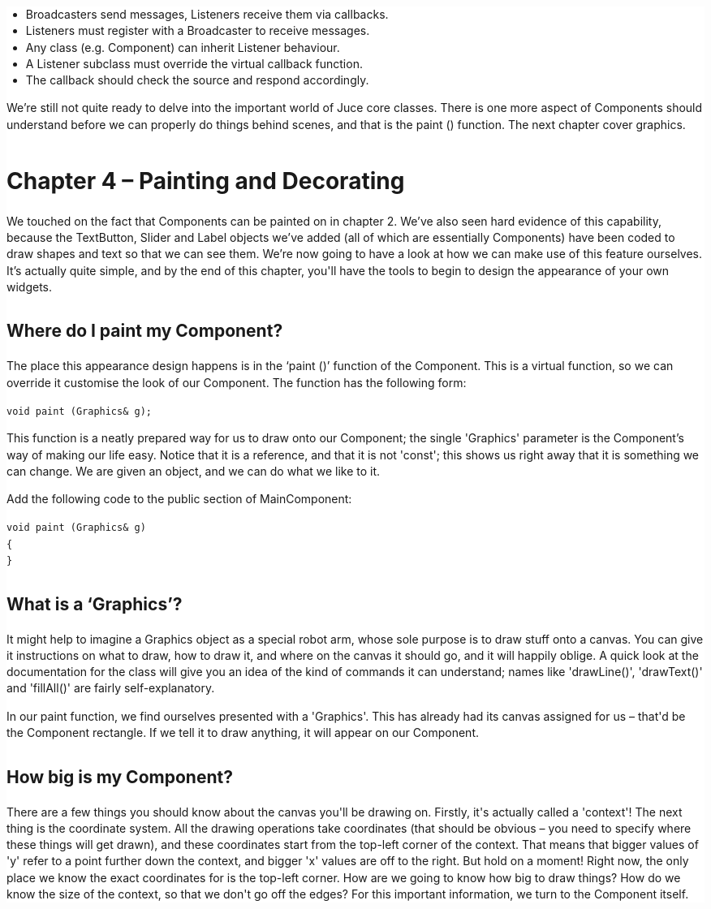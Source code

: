   * Broadcasters send messages, Listeners receive them via callbacks.
  * Listeners must register with a Broadcaster to receive messages.
  * Any class (e.g. Component) can inherit Listener behaviour.
  * A Listener subclass must override the virtual callback function.
  * The callback should check the source and respond accordingly.

We’re still not quite ready to delve into the important world of Juce core classes. There is one more aspect of Components should understand before we can properly do things behind
scenes, and that is the paint () function. The next chapter cover graphics.


# Chapter 4 – Painting and Decorating #

We touched on the fact that Components can be painted on in chapter 2. We’ve also seen hard evidence of this capability, because the TextButton, Slider and Label objects we’ve added (all of which are essentially Components) have been coded to draw shapes and text so that we can see them.
We’re now going to have a look at how we can make use of this feature ourselves. It’s actually quite simple, and by the end of this chapter, you'll have the tools to begin to design the appearance of your own widgets.

## Where do I paint my Component? ##

The place this appearance design happens is in the ‘paint ()’ function of the Component. This is a virtual function, so we can override it customise the look of our Component. The function has the following form:
```
void paint (Graphics& g);
```

This function is a neatly prepared way for us to draw onto our Component; the single 'Graphics' parameter is the Component’s way of making our life easy. Notice that it is a reference, and that it is not 'const'; this shows us right away that it is something we
can change. We are given an object, and we can do what we like to it.

Add the following code to the public section of MainComponent:
```
void paint (Graphics& g)
{
}
```

## What is a ‘Graphics’? ##
It might help to imagine a Graphics object as a special robot arm, whose sole purpose is to draw stuff onto a canvas. You can give it instructions on what to draw, how to draw it, and where on the canvas it should go, and it will happily oblige. A quick look at the
documentation for the class will give you an idea of the kind of commands it can understand; names like 'drawLine()', 'drawText()' and 'fillAll()' are fairly self-explanatory.

In our paint function, we find ourselves presented with a 'Graphics'. This has already had its canvas assigned for us – that'd be the Component rectangle. If we tell it to draw anything, it will appear on our Component.

## How big is my Component? ##
There are a few things you should know about the canvas you'll be drawing on. Firstly, it's actually called a 'context'! The next thing is the coordinate system. All the drawing operations take coordinates (that should be obvious – you need to specify where these things will get drawn), and these coordinates start from the top-left corner of the context. That means that bigger values of 'y' refer to a point further down the context, and bigger 'x' values are off to the right.
But hold on a moment! Right now, the only place we know the exact coordinates for is the top-left corner. How are we going to know how big to draw things? How do we know the size of the context, so that we don't go off the edges? For this important information, we turn to the Component itself.
